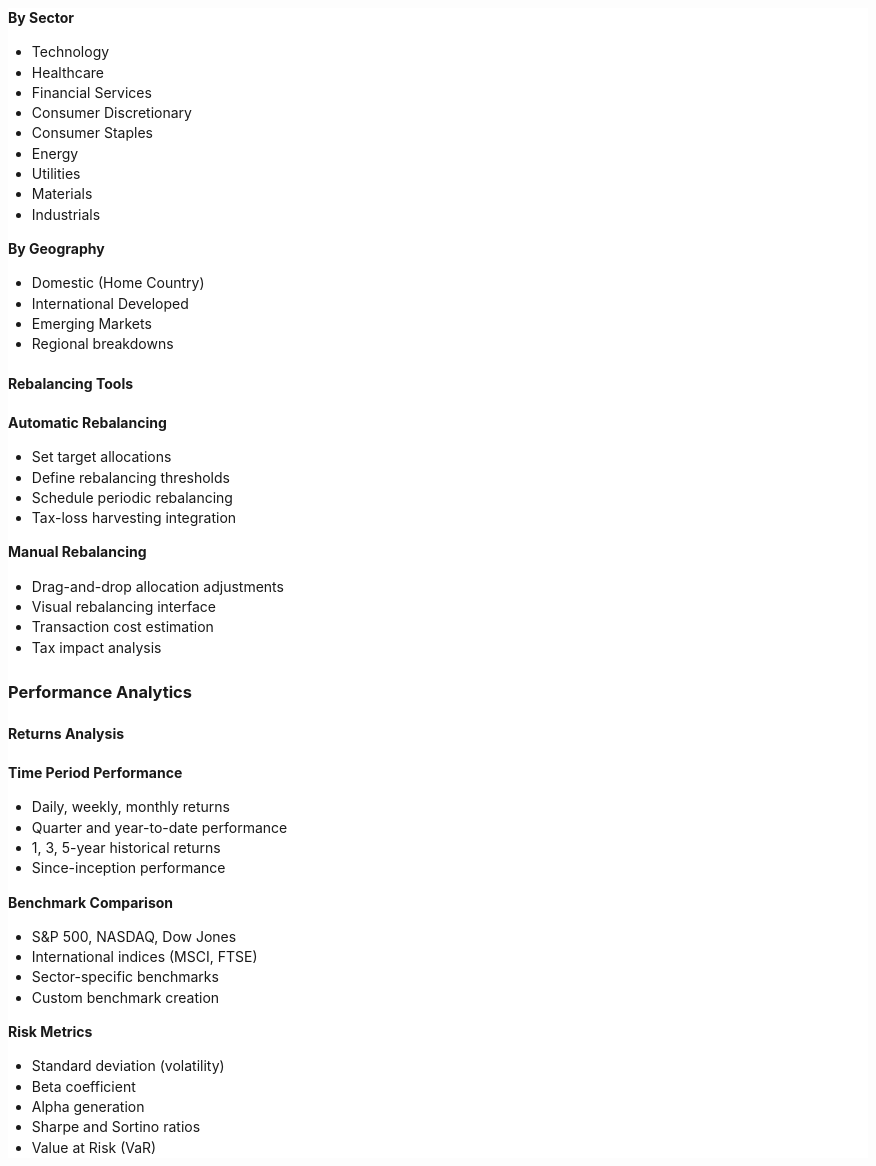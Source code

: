 **By Sector**
- Technology
- Healthcare
- Financial Services
- Consumer Discretionary
- Consumer Staples
- Energy
- Utilities
- Materials
- Industrials

**By Geography**
- Domestic (Home Country)
- International Developed
- Emerging Markets
- Regional breakdowns

#### Rebalancing Tools

**Automatic Rebalancing**
- Set target allocations
- Define rebalancing thresholds
- Schedule periodic rebalancing
- Tax-loss harvesting integration

**Manual Rebalancing**
- Drag-and-drop allocation adjustments
- Visual rebalancing interface
- Transaction cost estimation
- Tax impact analysis

### Performance Analytics

#### Returns Analysis

**Time Period Performance**
- Daily, weekly, monthly returns
- Quarter and year-to-date performance
- 1, 3, 5-year historical returns
- Since-inception performance

**Benchmark Comparison**
- S&P 500, NASDAQ, Dow Jones
- International indices (MSCI, FTSE)
- Sector-specific benchmarks
- Custom benchmark creation

**Risk Metrics**
- Standard deviation (volatility)
- Beta coefficient
- Alpha generation
- Sharpe and Sortino ratios
- Value at Risk (VaR)
